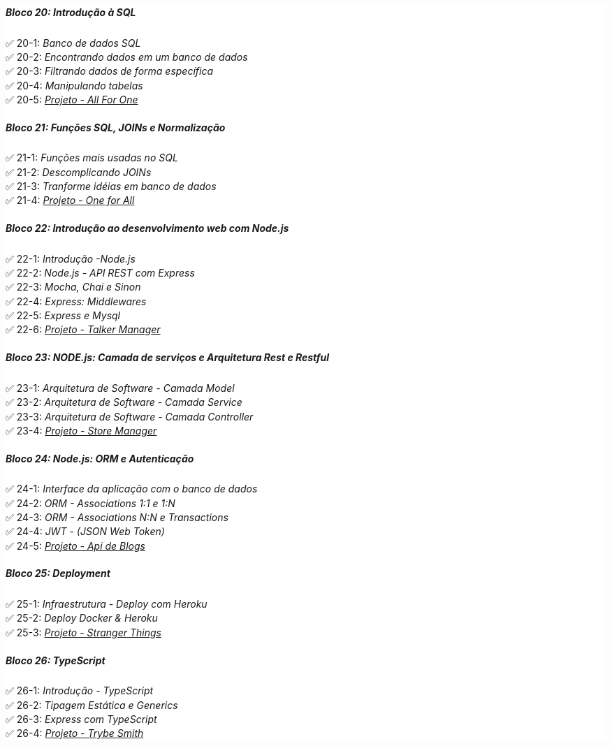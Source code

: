 ##### Bloco 20: Introdução à SQL

:white_check_mark: 20-1: _Banco de dados SQL_<br>
:white_check_mark: 20-2: _Encontrando dados em um banco de dados_<br>
:white_check_mark: 20-3: _Filtrando dados de forma específica_<br>
:white_check_mark: 20-4: _Manipulando tabelas_<br>
:white_check_mark: 20-5: _[Projeto - All For One](https://github.com/tamireshc/backend/tree/master/mySQL-all-for-one)_<br>

##### Bloco 21: Funções SQL, JOINs e Normalização

:white_check_mark: 21-1: _Funções mais usadas no SQL_<br>
:white_check_mark: 21-2: _Descomplicando JOINs_<br>
:white_check_mark: 21-3: _Tranforme idéias em banco de dados_<br>
:white_check_mark: 21-4: _[Projeto - One for All](https://github.com/tamireshc/backend/tree/master/mysql-one-for-all)_

##### Bloco 22: Introdução ao desenvolvimento web com Node.js

:white_check_mark: 22-1: _Introdução -Node.js_<br>
:white_check_mark: 22-2: _Node.js - API REST com Express_<br>
:white_check_mark: 22-3: _Mocha, Chai e Sinon_<br>
:white_check_mark: 22-4: _Express: Middlewares_<br>
:white_check_mark: 22-5: _Express e Mysql_<br>
:white_check_mark: 22-6: _[Projeto - Talker Manager](https://github.com/tamireshc/backend/tree/master/node-express-talker-manager)_<br>

##### Bloco 23: NODE.js: Camada de serviços e Arquitetura Rest e Restful

:white_check_mark: 23-1: _Arquitetura de Software - Camada Model_<br>
:white_check_mark: 23-2: _Arquitetura de Software - Camada Service_<br>
:white_check_mark: 23-3: _Arquitetura de Software - Camada Controller_<br>
:white_check_mark: 23-4: _[Projeto - Store Manager](https://github.com/tamireshc/backend/tree/master/store-manager)_<br>

##### Bloco 24: Node.js: ORM e Autenticação

:white_check_mark: 24-1: _Interface da aplicação com o banco de dados_<br>
:white_check_mark: 24-2: _ORM - Associations 1:1 e 1:N_<br>
:white_check_mark: 24-3: _ORM - Associations N:N e Transactions_<br>
:white_check_mark: 24-4: _JWT - (JSON Web Token)_<br>
:white_check_mark: 24-5: _[Projeto - Api de Blogs](https://github.com/tamireshc/backend/tree/master/blogs-api)_<br>

##### Bloco 25: Deployment 

:white_check_mark: 25-1: _Infraestrutura - Deploy com Heroku_<br>
:white_check_mark: 25-2: _Deploy Docker & Heroku_<br>
:white_check_mark: 25-3: _[Projeto - Stranger Things]()_<br>

##### Bloco 26: TypeScript

:white_check_mark: 26-1: _Introdução - TypeScript_<br>
:white_check_mark: 26-2: _Tipagem Estática e Generics_<br>
:white_check_mark: 26-3: _Express com TypeScript_<br>
:white_check_mark: 26-4: _[Projeto - Trybe Smith](https://github.com/tamireshc/backend/tree/master/trybesmith-sql-typescript)_<br>
